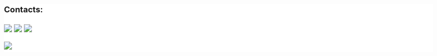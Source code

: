 ##
### Contacts:
<div align="left"> 

  <a href="https://instagram.com/camontteiro" target="_blank"><img src="https://img.shields.io/badge/-Instagram-%23E4405F?style=for-the-badge&logo=instagram&logoColor=white" target="_blank"></a>
  <a href="carolmonteiro1206@gmail.com"><img src="https://img.shields.io/badge/-Gmail-%23333?style=for-the-badge&logo=gmail&logoColor=red" target="_blank"></a>
  <a href="https://www.linkedin.com/in/carolina-brito-413705226/" target="_blank"><img src="https://img.shields.io/badge/-LinkedIn-%230077B5?style=for-the-badge&logo=linkedin&logoColor=white" target="_blank"></a> 
</div>

<img width=100% src="https://capsule-render.vercel.app/api?type=waving&color=FE428E&height=120&section=footer"/>
